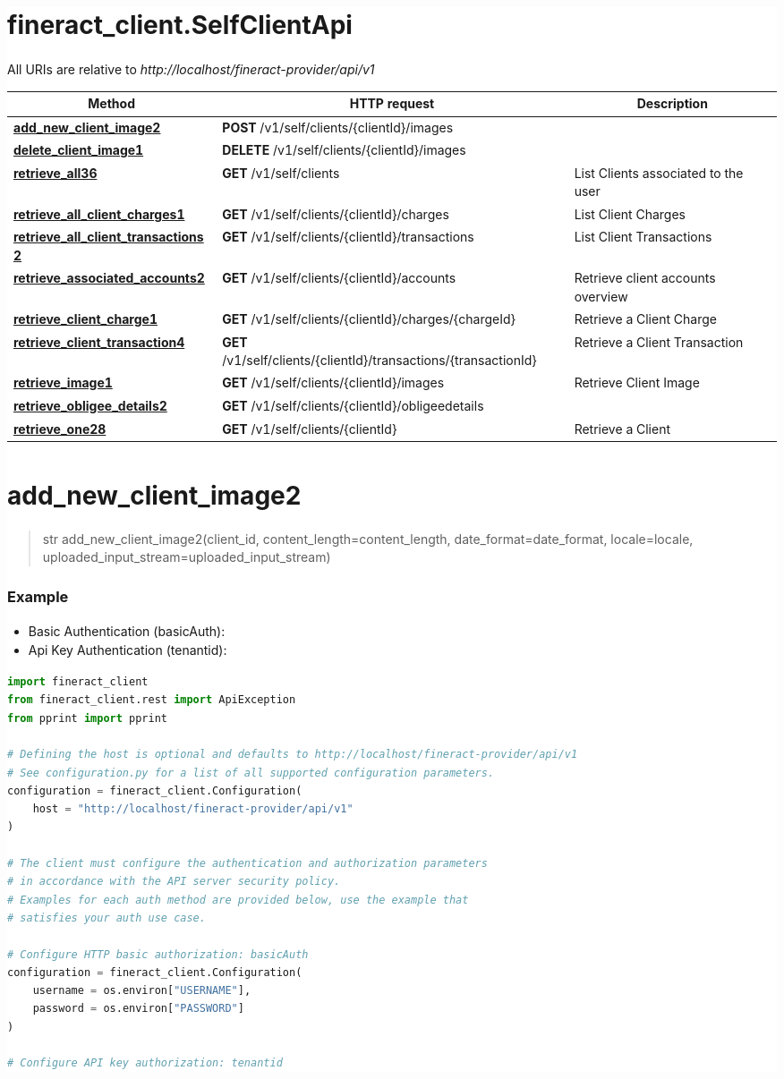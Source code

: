 # fineract_client.SelfClientApi

All URIs are relative to *http://localhost/fineract-provider/api/v1*

Method | HTTP request | Description
------------- | ------------- | -------------
[**add_new_client_image2**](SelfClientApi.md#add_new_client_image2) | **POST** /v1/self/clients/{clientId}/images | 
[**delete_client_image1**](SelfClientApi.md#delete_client_image1) | **DELETE** /v1/self/clients/{clientId}/images | 
[**retrieve_all36**](SelfClientApi.md#retrieve_all36) | **GET** /v1/self/clients | List Clients associated to the user
[**retrieve_all_client_charges1**](SelfClientApi.md#retrieve_all_client_charges1) | **GET** /v1/self/clients/{clientId}/charges | List Client Charges
[**retrieve_all_client_transactions2**](SelfClientApi.md#retrieve_all_client_transactions2) | **GET** /v1/self/clients/{clientId}/transactions | List Client Transactions
[**retrieve_associated_accounts2**](SelfClientApi.md#retrieve_associated_accounts2) | **GET** /v1/self/clients/{clientId}/accounts | Retrieve client accounts overview
[**retrieve_client_charge1**](SelfClientApi.md#retrieve_client_charge1) | **GET** /v1/self/clients/{clientId}/charges/{chargeId} | Retrieve a Client Charge
[**retrieve_client_transaction4**](SelfClientApi.md#retrieve_client_transaction4) | **GET** /v1/self/clients/{clientId}/transactions/{transactionId} | Retrieve a Client Transaction
[**retrieve_image1**](SelfClientApi.md#retrieve_image1) | **GET** /v1/self/clients/{clientId}/images | Retrieve Client Image
[**retrieve_obligee_details2**](SelfClientApi.md#retrieve_obligee_details2) | **GET** /v1/self/clients/{clientId}/obligeedetails | 
[**retrieve_one28**](SelfClientApi.md#retrieve_one28) | **GET** /v1/self/clients/{clientId} | Retrieve a Client


# **add_new_client_image2**
> str add_new_client_image2(client_id, content_length=content_length, date_format=date_format, locale=locale, uploaded_input_stream=uploaded_input_stream)



### Example

* Basic Authentication (basicAuth):
* Api Key Authentication (tenantid):

```python
import fineract_client
from fineract_client.rest import ApiException
from pprint import pprint

# Defining the host is optional and defaults to http://localhost/fineract-provider/api/v1
# See configuration.py for a list of all supported configuration parameters.
configuration = fineract_client.Configuration(
    host = "http://localhost/fineract-provider/api/v1"
)

# The client must configure the authentication and authorization parameters
# in accordance with the API server security policy.
# Examples for each auth method are provided below, use the example that
# satisfies your auth use case.

# Configure HTTP basic authorization: basicAuth
configuration = fineract_client.Configuration(
    username = os.environ["USERNAME"],
    password = os.environ["PASSWORD"]
)

# Configure API key authorization: tenantid
```